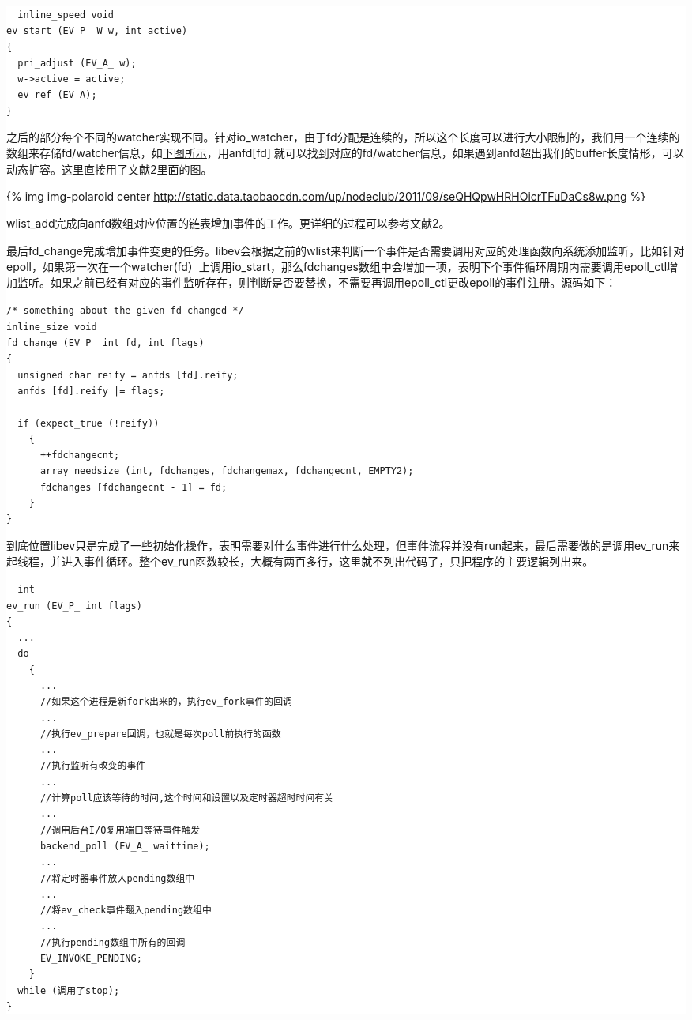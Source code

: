 	  inline_speed void
	ev_start (EV_P_ W w, int active)
	{
	  pri_adjust (EV_A_ w);
	  w->active = active;
	  ev_ref (EV_A);
	}

  之后的部分每个不同的watcher实现不同。针对io_watcher，由于fd分配是连续的，所以这个长度可以进行大小限制的，我们用一个连续的数组来存储fd/watcher信息，如[下图所示][2]，用anfd[fd] 就可以找到对应的fd/watcher信息，如果遇到anfd超出我们的buffer长度情形，可以动态扩容。这里直接用了文献2里面的图。

  {% img img-polaroid center http://static.data.taobaocdn.com/up/nodeclub/2011/09/seQHQpwHRHOicrTFuDaCs8w.png %}

  wlist_add完成向anfd数组对应位置的链表增加事件的工作。更详细的过程可以参考文献2。
  
  最后fd_change完成增加事件变更的任务。libev会根据之前的wlist来判断一个事件是否需要调用对应的处理函数向系统添加监听，比如针对epoll，如果第一次在一个watcher(fd）上调用io_start，那么fdchanges数组中会增加一项，表明下个事件循环周期内需要调用epoll_ctl增加监听。如果之前已经有对应的事件监听存在，则判断是否要替换，不需要再调用epoll_ctl更改epoll的事件注册。源码如下：

	/* something about the given fd changed */
	inline_size void
	fd_change (EV_P_ int fd, int flags)
	{
	  unsigned char reify = anfds [fd].reify;
	  anfds [fd].reify |= flags;

	  if (expect_true (!reify))
	    {
	      ++fdchangecnt;
	      array_needsize (int, fdchanges, fdchangemax, fdchangecnt, EMPTY2);
	      fdchanges [fdchangecnt - 1] = fd;
	    }
	}


  到底位置libev只是完成了一些初始化操作，表明需要对什么事件进行什么处理，但事件流程并没有run起来，最后需要做的是调用ev_run来起线程，并进入事件循环。整个ev_run函数较长，大概有两百多行，这里就不列出代码了，只把程序的主要逻辑列出来。

	  int
	ev_run (EV_P_ int flags)
	{
	  ...
	  do
	    {
	      ...
	      //如果这个进程是新fork出来的，执行ev_fork事件的回调
	      ...
	      //执行ev_prepare回调，也就是每次poll前执行的函数
	      ...
	      //执行监听有改变的事件
	      ...
	      //计算poll应该等待的时间,这个时间和设置以及定时器超时时间有关
	      ...
	      //调用后台I/O复用端口等待事件触发
	      backend_poll (EV_A_ waittime);
	      ...
	      //将定时器事件放入pending数组中
	      ...
	      //将ev_check事件翻入pending数组中
	      ...
	      //执行pending数组中所有的回调
	      EV_INVOKE_PENDING;
	    }
	  while (调用了stop);
	}


[1]: http://csrd.aliapp.com/?p=1604 "libev ev_io源码分析"
[2]: https://cnodejs.org/topic/4f16442ccae1f4aa270010a3 "libev 设计分析"